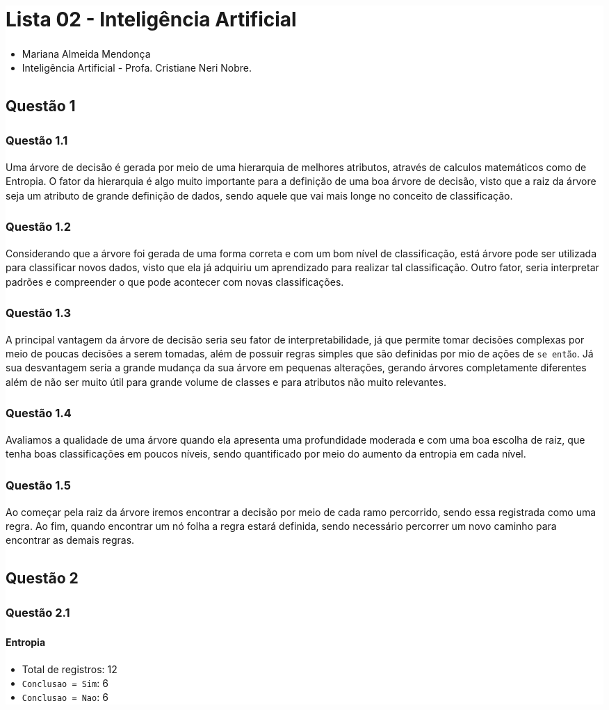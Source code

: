 # Lista 02 - Inteligência Artificial

* Mariana Almeida Mendonça
* Inteligência Artificial - Profa. Cristiane Neri Nobre.

## Questão 1

### Questão 1.1 

Uma árvore de decisão é gerada por meio de uma hierarquia de melhores atributos, através de calculos matemáticos como de Entropia. O fator da hierarquia é algo muito importante para a definição de uma boa árvore de decisão, visto que a raiz da árvore seja um atributo de grande definição de dados, sendo aquele que vai mais longe no conceito de classificação. 


### Questão 1.2

Considerando que a árvore foi gerada de uma forma correta e com um bom nível de classificação, está árvore pode ser utilizada para classificar novos dados, visto que ela já adquiriu um aprendizado para realizar tal classificação. Outro fator, seria interpretar padrões e compreender o que pode acontecer com novas classificações. 

### Questão 1.3

A principal vantagem da árvore de decisão seria seu fator de interpretabilidade, já que permite tomar decisões complexas por meio de poucas decisões a serem tomadas, além de possuir regras simples que são definidas por mio de ações de `se então`. Já sua desvantagem seria a grande mudança da sua árvore em pequenas alterações, gerando árvores completamente diferentes além de não ser muito útil para grande volume de classes e para atributos não muito relevantes.

### Questão 1.4

Avaliamos a qualidade de uma árvore quando ela apresenta uma profundidade moderada e com uma boa escolha de raiz, que tenha boas classificações em poucos níveis, sendo quantificado por meio do aumento da entropia em cada nível. 

### Questão 1.5

Ao começar pela raiz da árvore iremos encontrar a decisão por meio de cada ramo percorrido, sendo essa registrada como uma regra. Ao fim, quando encontrar um nó folha a regra estará definida, sendo necessário percorrer um novo caminho para encontrar as demais regras. 

## Questão 2

### Questão 2.1 

#### Entropia

* Total de registros: 12
* `Conclusao = Sim`: 6
* `Conclusao = Nao`: 6
